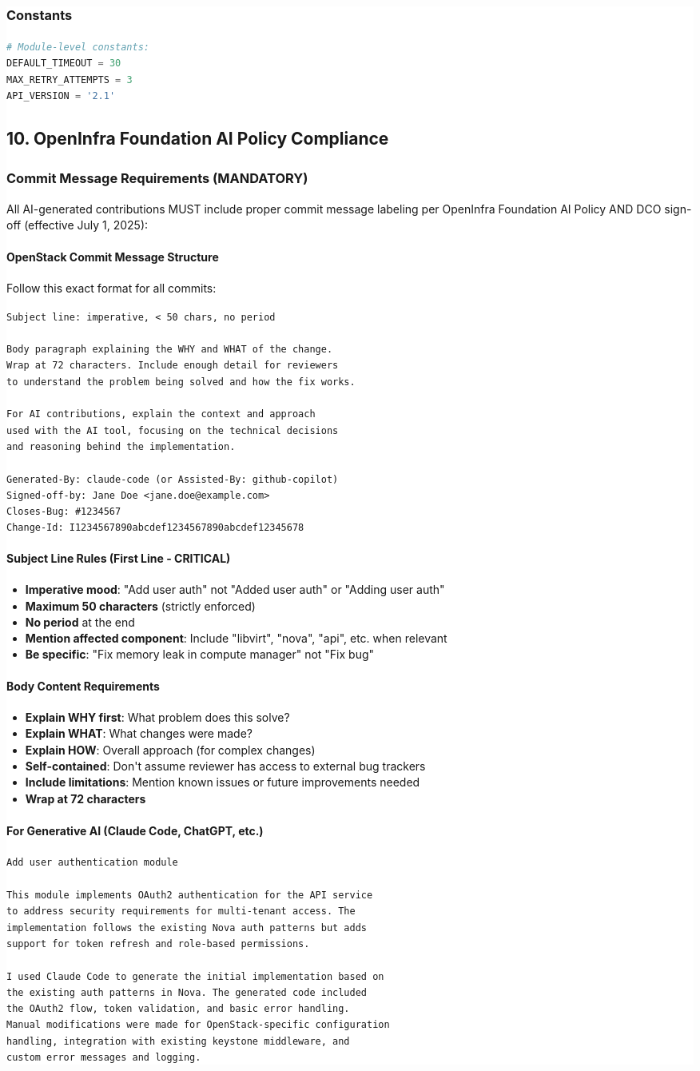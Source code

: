 ### Constants
```python
# Module-level constants:
DEFAULT_TIMEOUT = 30
MAX_RETRY_ATTEMPTS = 3
API_VERSION = '2.1'
```

## 10. OpenInfra Foundation AI Policy Compliance

### Commit Message Requirements (MANDATORY)
All AI-generated contributions MUST include proper commit message labeling per OpenInfra Foundation AI Policy AND DCO sign-off (effective July 1, 2025):

#### OpenStack Commit Message Structure
Follow this exact format for all commits:

```
Subject line: imperative, < 50 chars, no period

Body paragraph explaining the WHY and WHAT of the change.
Wrap at 72 characters. Include enough detail for reviewers
to understand the problem being solved and how the fix works.

For AI contributions, explain the context and approach
used with the AI tool, focusing on the technical decisions
and reasoning behind the implementation.

Generated-By: claude-code (or Assisted-By: github-copilot)
Signed-off-by: Jane Doe <jane.doe@example.com>
Closes-Bug: #1234567
Change-Id: I1234567890abcdef1234567890abcdef12345678
```

#### Subject Line Rules (First Line - CRITICAL)
- **Imperative mood**: "Add user auth" not "Added user auth" or "Adding user auth"
- **Maximum 50 characters** (strictly enforced)
- **No period** at the end
- **Mention affected component**: Include "libvirt", "nova", "api", etc. when relevant
- **Be specific**: "Fix memory leak in compute manager" not "Fix bug"

#### Body Content Requirements
- **Explain WHY first**: What problem does this solve?
- **Explain WHAT**: What changes were made?
- **Explain HOW**: Overall approach (for complex changes)
- **Self-contained**: Don't assume reviewer has access to external bug trackers
- **Include limitations**: Mention known issues or future improvements needed
- **Wrap at 72 characters**

#### For Generative AI (Claude Code, ChatGPT, etc.)
```
Add user authentication module

This module implements OAuth2 authentication for the API service
to address security requirements for multi-tenant access. The
implementation follows the existing Nova auth patterns but adds
support for token refresh and role-based permissions.

I used Claude Code to generate the initial implementation based on
the existing auth patterns in Nova. The generated code included
the OAuth2 flow, token validation, and basic error handling.
Manual modifications were made for OpenStack-specific configuration
handling, integration with existing keystone middleware, and
custom error messages and logging.
```
